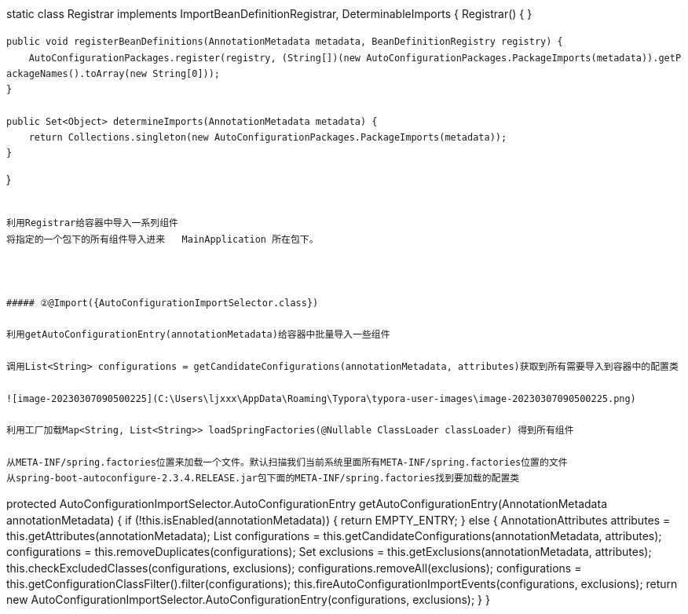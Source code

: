 ```
```
static class Registrar implements ImportBeanDefinitionRegistrar, DeterminableImports {
    Registrar() {
    }

    public void registerBeanDefinitions(AnnotationMetadata metadata, BeanDefinitionRegistry registry) {
        AutoConfigurationPackages.register(registry, (String[])(new AutoConfigurationPackages.PackageImports(metadata)).getPackageNames().toArray(new String[0]));
    }

    public Set<Object> determineImports(AnnotationMetadata metadata) {
        return Collections.singleton(new AutoConfigurationPackages.PackageImports(metadata));
    }
}
```

利用Registrar给容器中导入一系列组件
将指定的一个包下的所有组件导入进来	MainApplication 所在包下。



##### ②@Import({AutoConfigurationImportSelector.class})

利用getAutoConfigurationEntry(annotationMetadata)给容器中批量导入一些组件

调用List<String> configurations = getCandidateConfigurations(annotationMetadata, attributes)获取到所有需要导入到容器中的配置类

![image-20230307090500225](C:\Users\ljxxx\AppData\Roaming\Typora\typora-user-images\image-20230307090500225.png)

利用工厂加载Map<String, List<String>> loadSpringFactories(@Nullable ClassLoader classLoader) 得到所有组件

从META-INF/spring.factories位置来加载一个文件。默认扫描我们当前系统里面所有META-INF/spring.factories位置的文件
从spring-boot-autoconfigure-2.3.4.RELEASE.jar包下面的META-INF/spring.factories找到要加载的配置类

```
protected AutoConfigurationImportSelector.AutoConfigurationEntry getAutoConfigurationEntry(AnnotationMetadata annotationMetadata) {
    if (!this.isEnabled(annotationMetadata)) {
        return EMPTY_ENTRY;
    } else {
        AnnotationAttributes attributes = this.getAttributes(annotationMetadata);
        List<String> configurations = this.getCandidateConfigurations(annotationMetadata, attributes);
        configurations = this.removeDuplicates(configurations);
        Set<String> exclusions = this.getExclusions(annotationMetadata, attributes);
        this.checkExcludedClasses(configurations, exclusions);
        configurations.removeAll(exclusions);
        configurations = this.getConfigurationClassFilter().filter(configurations);
        this.fireAutoConfigurationImportEvents(configurations, exclusions);
        return new AutoConfigurationImportSelector.AutoConfigurationEntry(configurations, exclusions);
    }
}
